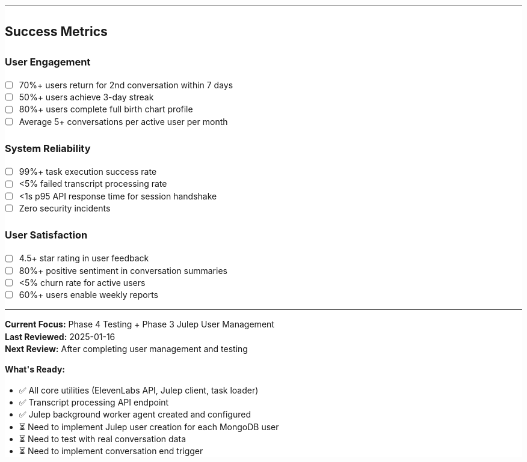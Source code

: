 
---

## Success Metrics

### User Engagement
- [ ] 70%+ users return for 2nd conversation within 7 days
- [ ] 50%+ users achieve 3-day streak
- [ ] 80%+ users complete full birth chart profile
- [ ] Average 5+ conversations per active user per month

### System Reliability
- [ ] 99%+ task execution success rate
- [ ] <5% failed transcript processing rate
- [ ] <1s p95 API response time for session handshake
- [ ] Zero security incidents

### User Satisfaction
- [ ] 4.5+ star rating in user feedback
- [ ] 80%+ positive sentiment in conversation summaries
- [ ] <5% churn rate for active users
- [ ] 60%+ users enable weekly reports

---

**Current Focus:** Phase 4 Testing + Phase 3 Julep User Management  
**Last Reviewed:** 2025-01-16  
**Next Review:** After completing user management and testing

**What's Ready:**
- ✅ All core utilities (ElevenLabs API, Julep client, task loader)
- ✅ Transcript processing API endpoint
- ✅ Julep background worker agent created and configured
- ⏳ Need to implement Julep user creation for each MongoDB user
- ⏳ Need to test with real conversation data
- ⏳ Need to implement conversation end trigger
